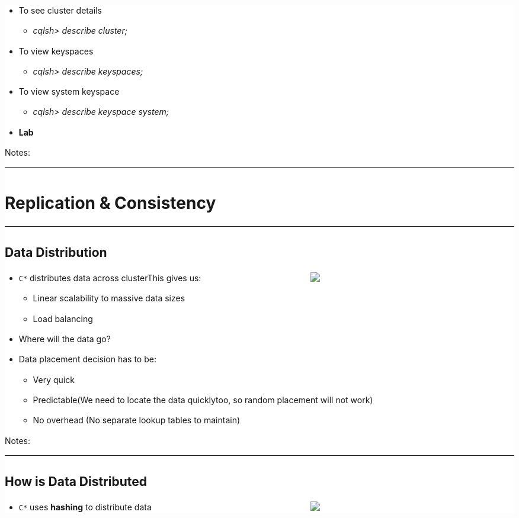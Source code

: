  * To see cluster details

     - *cqlsh>  describe cluster;*

 * To view keyspaces

     - *cqlsh>  describe keyspaces;*

 * To view system keyspace

     - *cqlsh>  describe keyspace system;*

 *  **Lab** 

Notes: 




---

# Replication & Consistency

---


## Data Distribution

<img src="../../assets/images/cassandra/partitioning1.png"  style="width:40%;float:right;"/>


 * `C*` distributes data across clusterThis gives us:

     - Linear scalability to massive data sizes

     - Load balancing

 * Where will the data go?

 * Data placement decision has to be:

     - Very quick

     - Predictable(We need to locate the data quicklytoo, so random placement will not work)

     - No overhead (No separate lookup tables to maintain)

Notes: 




---

## How is Data Distributed

<img src="../../assets/images/cassandra/Cassandra-Intro-How-is-Data-Distributed-13.png"  style="width:40%;float:right;"/>


 * `C*` uses **hashing** to distribute data
